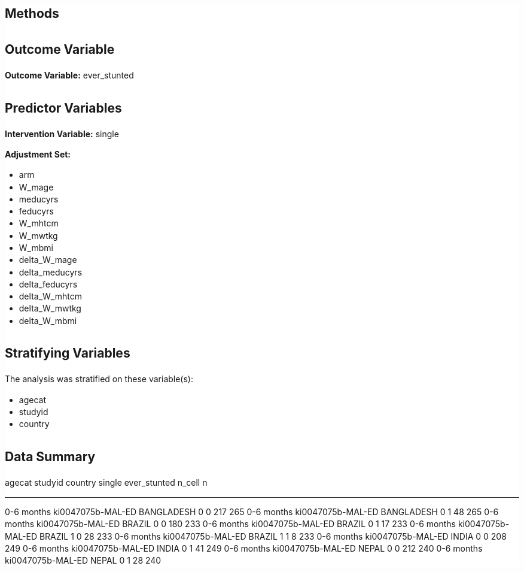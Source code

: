 



## Methods
## Outcome Variable

**Outcome Variable:** ever_stunted

## Predictor Variables

**Intervention Variable:** single

**Adjustment Set:**

* arm
* W_mage
* meducyrs
* feducyrs
* W_mhtcm
* W_mwtkg
* W_mbmi
* delta_W_mage
* delta_meducyrs
* delta_feducyrs
* delta_W_mhtcm
* delta_W_mwtkg
* delta_W_mbmi

## Stratifying Variables

The analysis was stratified on these variable(s):

* agecat
* studyid
* country

## Data Summary

agecat        studyid                    country                        single    ever_stunted   n_cell       n
------------  -------------------------  -----------------------------  -------  -------------  -------  ------
0-6 months    ki0047075b-MAL-ED          BANGLADESH                     0                    0      217     265
0-6 months    ki0047075b-MAL-ED          BANGLADESH                     0                    1       48     265
0-6 months    ki0047075b-MAL-ED          BRAZIL                         0                    0      180     233
0-6 months    ki0047075b-MAL-ED          BRAZIL                         0                    1       17     233
0-6 months    ki0047075b-MAL-ED          BRAZIL                         1                    0       28     233
0-6 months    ki0047075b-MAL-ED          BRAZIL                         1                    1        8     233
0-6 months    ki0047075b-MAL-ED          INDIA                          0                    0      208     249
0-6 months    ki0047075b-MAL-ED          INDIA                          0                    1       41     249
0-6 months    ki0047075b-MAL-ED          NEPAL                          0                    0      212     240
0-6 months    ki0047075b-MAL-ED          NEPAL                          0                    1       28     240